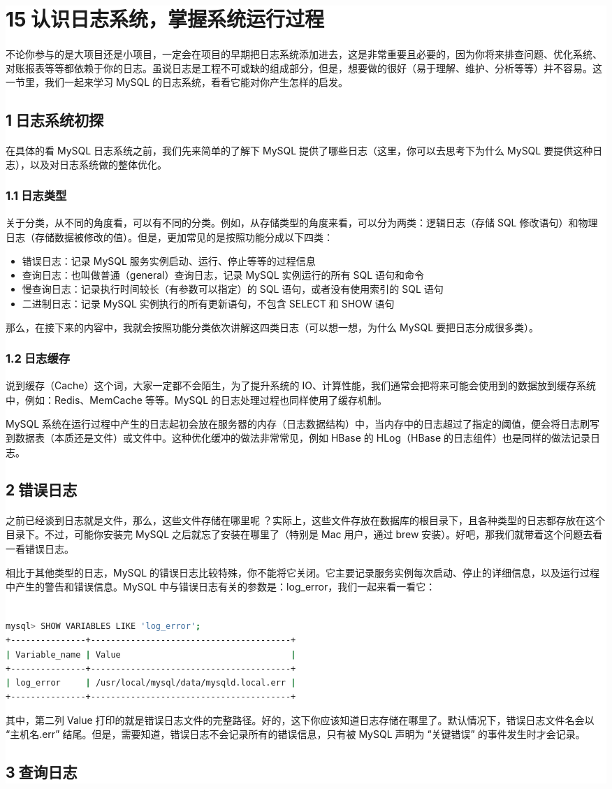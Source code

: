 # 15 认识日志系统，掌握系统运行过程

不论你参与的是大项目还是小项目，一定会在项目的早期把日志系统添加进去，这是非常重要且必要的，因为你将来排查问题、优化系统、对账报表等等都依赖于你的日志。虽说日志是工程不可或缺的组成部分，但是，想要做的很好（易于理解、维护、分析等等）并不容易。这一节里，我们一起来学习
MySQL 的日志系统，看看它能对你产生怎样的启发。

## 1 日志系统初探

在具体的看 MySQL 日志系统之前，我们先来简单的了解下 MySQL 提供了哪些日志（这里，你可以去思考下为什么 MySQL
要提供这种日志），以及对日志系统做的整体优化。

### 1.1 日志类型

关于分类，从不同的角度看，可以有不同的分类。例如，从存储类型的角度来看，可以分为两类：逻辑日志（存储 SQL
修改语句）和物理日志（存储数据被修改的值）。但是，更加常见的是按照功能分成以下四类：

- 错误日志：记录 MySQL 服务实例启动、运行、停止等等的过程信息
- 查询日志：也叫做普通（general）查询日志，记录 MySQL 实例运行的所有 SQL 语句和命令
- 慢查询日志：记录执行时间较长（有参数可以指定）的 SQL 语句，或者没有使用索引的 SQL 语句
- 二进制日志：记录 MySQL 实例执行的所有更新语句，不包含 SELECT 和 SHOW 语句

那么，在接下来的内容中，我就会按照功能分类依次讲解这四类日志（可以想一想，为什么 MySQL 要把日志分成很多类）。

### 1.2 日志缓存

说到缓存（Cache）这个词，大家一定都不会陌生，为了提升系统的 IO、计算性能，我们通常会把将来可能会使用到的数据放到缓存系统中，例如：Redis、MemCache
等等。MySQL 的日志处理过程也同样使用了缓存机制。

MySQL 系统在运行过程中产生的日志起初会放在服务器的内存（日志数据结构）中，当内存中的日志超过了指定的阈值，便会将日志刷写到数据表（本质还是文件）或文件中。这种优化缓冲的做法非常常见，例如
HBase 的 HLog（HBase 的日志组件）也是同样的做法记录日志。

## 2 错误日志

之前已经谈到日志就是文件，那么，这些文件存储在哪里呢 ？实际上，这些文件存放在数据库的根目录下，且各种类型的日志都存放在这个目录下。不过，可能你安装完
MySQL 之后就忘了安装在哪里了（特别是 Mac 用户，通过 brew 安装）。好吧，那我们就带着这个问题去看一看错误日志。

相比于其他类型的日志，MySQL 的错误日志比较特殊，你不能将它关闭。它主要记录服务实例每次启动、停止的详细信息，以及运行过程中产生的警告和错误信息。MySQL
中与错误日志有关的参数是：log_error，我们一起来看一看它：

```bash

mysql> SHOW VARIABLES LIKE 'log_error';
+---------------+----------------------------------------+
| Variable_name | Value                                  |
+---------------+----------------------------------------+
| log_error     | /usr/local/mysql/data/mysqld.local.err |
+---------------+----------------------------------------+
```

其中，第二列 Value 打印的就是错误日志文件的完整路径。好的，这下你应该知道日志存储在哪里了。默认情况下，错误日志文件名会以
“主机名.err” 结尾。但是，需要知道，错误日志不会记录所有的错误信息，只有被 MySQL 声明为 “关键错误” 的事件发生时才会记录。

## 3 查询日志
